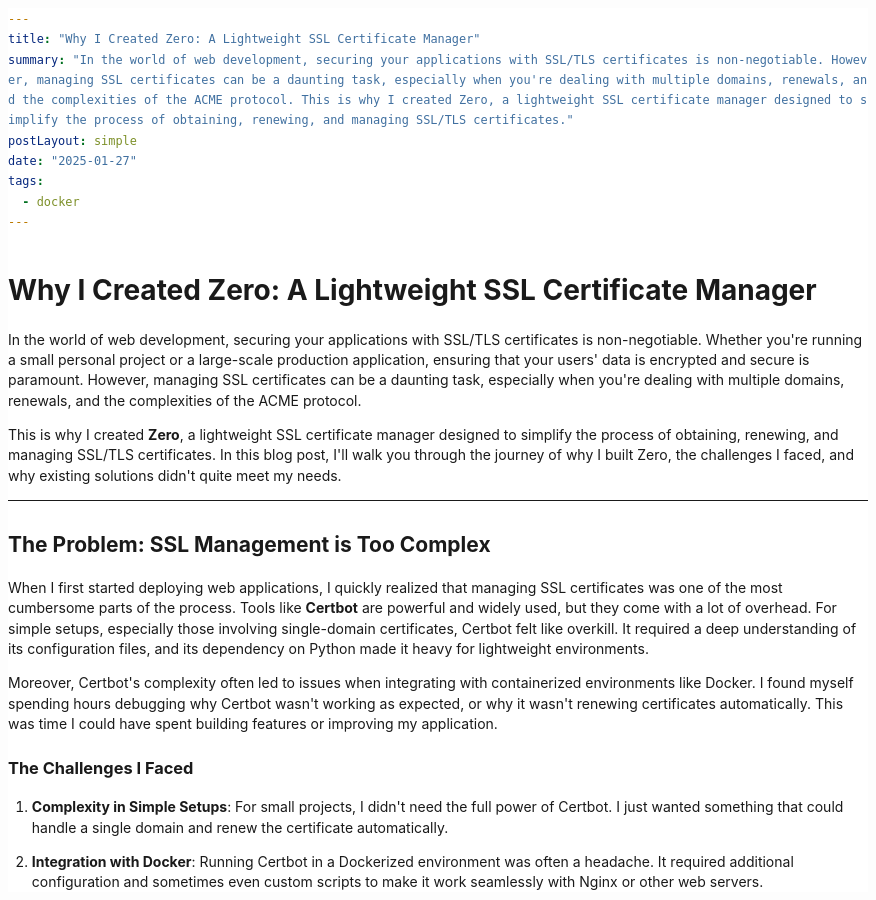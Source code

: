 ```yaml
---
title: "Why I Created Zero: A Lightweight SSL Certificate Manager"
summary: "In the world of web development, securing your applications with SSL/TLS certificates is non-negotiable. However, managing SSL certificates can be a daunting task, especially when you're dealing with multiple domains, renewals, and the complexities of the ACME protocol. This is why I created Zero, a lightweight SSL certificate manager designed to simplify the process of obtaining, renewing, and managing SSL/TLS certificates."
postLayout: simple
date: "2025-01-27"
tags:
  - docker
---
```


# Why I Created Zero: A Lightweight SSL Certificate Manager

In the world of web development, securing your applications with SSL/TLS certificates is non-negotiable. Whether you're running a small personal project or a large-scale production application, ensuring that your users' data is encrypted and secure is paramount. However, managing SSL certificates can be a daunting task, especially when you're dealing with multiple domains, renewals, and the complexities of the ACME protocol.

This is why I created **Zero**, a lightweight SSL certificate manager designed to simplify the process of obtaining, renewing, and managing SSL/TLS certificates. In this blog post, I'll walk you through the journey of why I built Zero, the challenges I faced, and why existing solutions didn't quite meet my needs.

---

## The Problem: SSL Management is Too Complex

When I first started deploying web applications, I quickly realized that managing SSL certificates was one of the most cumbersome parts of the process. Tools like **Certbot** are powerful and widely used, but they come with a lot of overhead. For simple setups, especially those involving single-domain certificates, Certbot felt like overkill. It required a deep understanding of its configuration files, and its dependency on Python made it heavy for lightweight environments.

Moreover, Certbot's complexity often led to issues when integrating with containerized environments like Docker. I found myself spending hours debugging why Certbot wasn't working as expected, or why it wasn't renewing certificates automatically. This was time I could have spent building features or improving my application.

### The Challenges I Faced

1. **Complexity in Simple Setups**: For small projects, I didn't need the full power of Certbot. I just wanted something that could handle a single domain and renew the certificate automatically.

2. **Integration with Docker**: Running Certbot in a Dockerized environment was often a headache. It required additional configuration and sometimes even custom scripts to make it work seamlessly with Nginx or other web servers.

